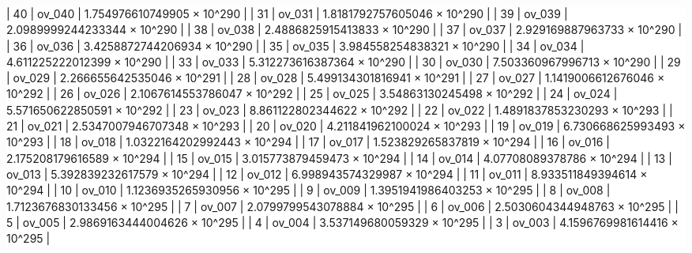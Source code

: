 | 40 | ov_040 | 1.754976610749905 × 10^290 |
| 31 | ov_031 | 1.8181792757605046 × 10^290 |
| 39 | ov_039 | 2.0989999244233344 × 10^290 |
| 38 | ov_038 | 2.4886825915413833 × 10^290 |
| 37 | ov_037 | 2.929169887963733 × 10^290 |
| 36 | ov_036 | 3.4258872744206934 × 10^290 |
| 35 | ov_035 | 3.984558254838321 × 10^290 |
| 34 | ov_034 | 4.611225222012399 × 10^290 |
| 33 | ov_033 | 5.312273616387364 × 10^290 |
| 30 | ov_030 | 7.503360967996713 × 10^290 |
| 29 | ov_029 | 2.266655642535046 × 10^291 |
| 28 | ov_028 | 5.499134301816941 × 10^291 |
| 27 | ov_027 | 1.1419006612676046 × 10^292 |
| 26 | ov_026 | 2.1067614553786047 × 10^292 |
| 25 | ov_025 | 3.54863130245498 × 10^292 |
| 24 | ov_024 | 5.571650622850591 × 10^292 |
| 23 | ov_023 | 8.861122802344622 × 10^292 |
| 22 | ov_022 | 1.4891837853230293 × 10^293 |
| 21 | ov_021 | 2.5347007946707348 × 10^293 |
| 20 | ov_020 | 4.211841962100024 × 10^293 |
| 19 | ov_019 | 6.730668625993493 × 10^293 |
| 18 | ov_018 | 1.0322164202992443 × 10^294 |
| 17 | ov_017 | 1.523829265837819 × 10^294 |
| 16 | ov_016 | 2.175208179616589 × 10^294 |
| 15 | ov_015 | 3.015773879459473 × 10^294 |
| 14 | ov_014 | 4.07708089378786 × 10^294 |
| 13 | ov_013 | 5.392839232617579 × 10^294 |
| 12 | ov_012 | 6.998943574329987 × 10^294 |
| 11 | ov_011 | 8.933511849394614 × 10^294 |
| 10 | ov_010 | 1.1236935265930956 × 10^295 |
| 9 | ov_009 | 1.3951941986403253 × 10^295 |
| 8 | ov_008 | 1.7123676830133456 × 10^295 |
| 7 | ov_007 | 2.0799799543078884 × 10^295 |
| 6 | ov_006 | 2.5030604344948763 × 10^295 |
| 5 | ov_005 | 2.9869163444004626 × 10^295 |
| 4 | ov_004 | 3.537149680059329 × 10^295 |
| 3 | ov_003 | 4.1596769981614416 × 10^295 |